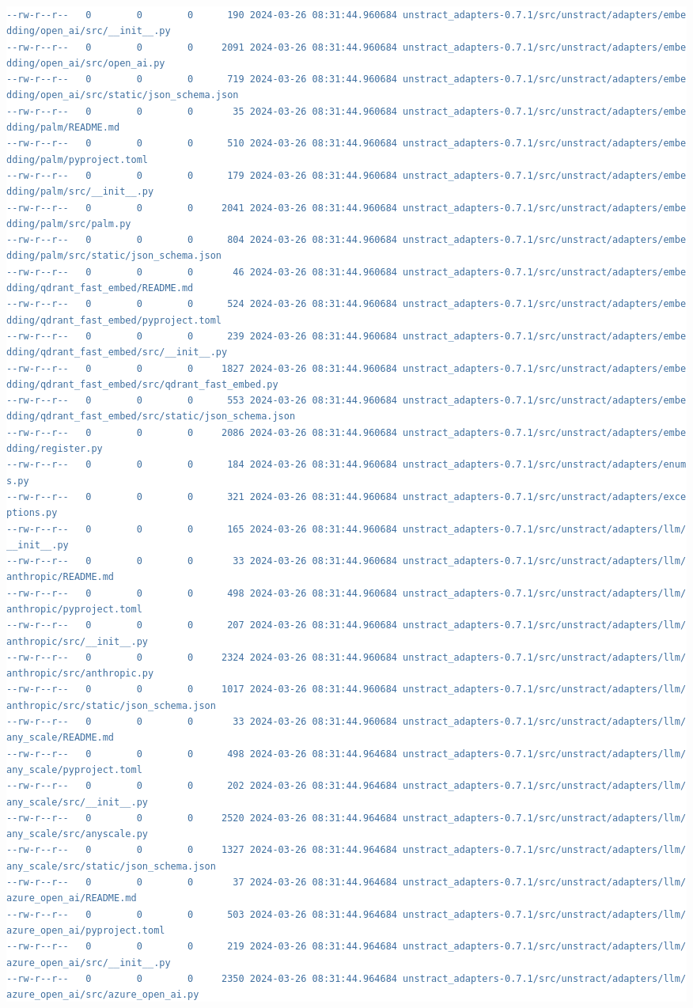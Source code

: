 ```diff
--rw-r--r--   0        0        0      190 2024-03-26 08:31:44.960684 unstract_adapters-0.7.1/src/unstract/adapters/embedding/open_ai/src/__init__.py
--rw-r--r--   0        0        0     2091 2024-03-26 08:31:44.960684 unstract_adapters-0.7.1/src/unstract/adapters/embedding/open_ai/src/open_ai.py
--rw-r--r--   0        0        0      719 2024-03-26 08:31:44.960684 unstract_adapters-0.7.1/src/unstract/adapters/embedding/open_ai/src/static/json_schema.json
--rw-r--r--   0        0        0       35 2024-03-26 08:31:44.960684 unstract_adapters-0.7.1/src/unstract/adapters/embedding/palm/README.md
--rw-r--r--   0        0        0      510 2024-03-26 08:31:44.960684 unstract_adapters-0.7.1/src/unstract/adapters/embedding/palm/pyproject.toml
--rw-r--r--   0        0        0      179 2024-03-26 08:31:44.960684 unstract_adapters-0.7.1/src/unstract/adapters/embedding/palm/src/__init__.py
--rw-r--r--   0        0        0     2041 2024-03-26 08:31:44.960684 unstract_adapters-0.7.1/src/unstract/adapters/embedding/palm/src/palm.py
--rw-r--r--   0        0        0      804 2024-03-26 08:31:44.960684 unstract_adapters-0.7.1/src/unstract/adapters/embedding/palm/src/static/json_schema.json
--rw-r--r--   0        0        0       46 2024-03-26 08:31:44.960684 unstract_adapters-0.7.1/src/unstract/adapters/embedding/qdrant_fast_embed/README.md
--rw-r--r--   0        0        0      524 2024-03-26 08:31:44.960684 unstract_adapters-0.7.1/src/unstract/adapters/embedding/qdrant_fast_embed/pyproject.toml
--rw-r--r--   0        0        0      239 2024-03-26 08:31:44.960684 unstract_adapters-0.7.1/src/unstract/adapters/embedding/qdrant_fast_embed/src/__init__.py
--rw-r--r--   0        0        0     1827 2024-03-26 08:31:44.960684 unstract_adapters-0.7.1/src/unstract/adapters/embedding/qdrant_fast_embed/src/qdrant_fast_embed.py
--rw-r--r--   0        0        0      553 2024-03-26 08:31:44.960684 unstract_adapters-0.7.1/src/unstract/adapters/embedding/qdrant_fast_embed/src/static/json_schema.json
--rw-r--r--   0        0        0     2086 2024-03-26 08:31:44.960684 unstract_adapters-0.7.1/src/unstract/adapters/embedding/register.py
--rw-r--r--   0        0        0      184 2024-03-26 08:31:44.960684 unstract_adapters-0.7.1/src/unstract/adapters/enums.py
--rw-r--r--   0        0        0      321 2024-03-26 08:31:44.960684 unstract_adapters-0.7.1/src/unstract/adapters/exceptions.py
--rw-r--r--   0        0        0      165 2024-03-26 08:31:44.960684 unstract_adapters-0.7.1/src/unstract/adapters/llm/__init__.py
--rw-r--r--   0        0        0       33 2024-03-26 08:31:44.960684 unstract_adapters-0.7.1/src/unstract/adapters/llm/anthropic/README.md
--rw-r--r--   0        0        0      498 2024-03-26 08:31:44.960684 unstract_adapters-0.7.1/src/unstract/adapters/llm/anthropic/pyproject.toml
--rw-r--r--   0        0        0      207 2024-03-26 08:31:44.960684 unstract_adapters-0.7.1/src/unstract/adapters/llm/anthropic/src/__init__.py
--rw-r--r--   0        0        0     2324 2024-03-26 08:31:44.960684 unstract_adapters-0.7.1/src/unstract/adapters/llm/anthropic/src/anthropic.py
--rw-r--r--   0        0        0     1017 2024-03-26 08:31:44.960684 unstract_adapters-0.7.1/src/unstract/adapters/llm/anthropic/src/static/json_schema.json
--rw-r--r--   0        0        0       33 2024-03-26 08:31:44.960684 unstract_adapters-0.7.1/src/unstract/adapters/llm/any_scale/README.md
--rw-r--r--   0        0        0      498 2024-03-26 08:31:44.964684 unstract_adapters-0.7.1/src/unstract/adapters/llm/any_scale/pyproject.toml
--rw-r--r--   0        0        0      202 2024-03-26 08:31:44.964684 unstract_adapters-0.7.1/src/unstract/adapters/llm/any_scale/src/__init__.py
--rw-r--r--   0        0        0     2520 2024-03-26 08:31:44.964684 unstract_adapters-0.7.1/src/unstract/adapters/llm/any_scale/src/anyscale.py
--rw-r--r--   0        0        0     1327 2024-03-26 08:31:44.964684 unstract_adapters-0.7.1/src/unstract/adapters/llm/any_scale/src/static/json_schema.json
--rw-r--r--   0        0        0       37 2024-03-26 08:31:44.964684 unstract_adapters-0.7.1/src/unstract/adapters/llm/azure_open_ai/README.md
--rw-r--r--   0        0        0      503 2024-03-26 08:31:44.964684 unstract_adapters-0.7.1/src/unstract/adapters/llm/azure_open_ai/pyproject.toml
--rw-r--r--   0        0        0      219 2024-03-26 08:31:44.964684 unstract_adapters-0.7.1/src/unstract/adapters/llm/azure_open_ai/src/__init__.py
--rw-r--r--   0        0        0     2350 2024-03-26 08:31:44.964684 unstract_adapters-0.7.1/src/unstract/adapters/llm/azure_open_ai/src/azure_open_ai.py
```